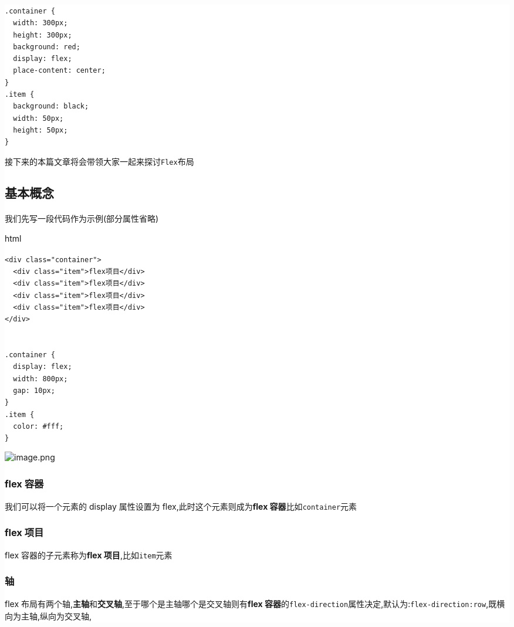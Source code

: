     .container {
      width: 300px;
      height: 300px;
      background: red;
      display: flex;
      place-content: center;
    }
    .item {
      background: black;
      width: 50px;
      height: 50px;
    }
    

接下来的本篇文章将会带领大家一起来探讨`Flex`布局

基本概念
----

我们先写一段代码作为示例(部分属性省略)

html

    <div class="container">
      <div class="item">flex项目</div>
      <div class="item">flex项目</div>
      <div class="item">flex项目</div>
      <div class="item">flex项目</div>
    </div>
    

    .container {
      display: flex;
      width: 800px;
      gap: 10px;
    }
    .item {
      color: #fff;
    }
    

![image.png](https://p9-juejin.byteimg.com/tos-cn-i-k3u1fbpfcp/b0ea802ac1424ade9726951bd410a944~tplv-k3u1fbpfcp-zoom-in-crop-mark:4536:0:0:0.awebp?)

### flex 容器

我们可以将一个元素的 display 属性设置为 flex,此时这个元素则成为**flex 容器**比如`container`元素

### flex 项目

flex 容器的子元素称为**flex 项目**,比如`item`元素

### 轴

flex 布局有两个轴,**主轴**和**交叉轴**,至于哪个是主轴哪个是交叉轴则有**flex 容器**的`flex-direction`属性决定,默认为:`flex-direction:row`,既横向为主轴,纵向为交叉轴,
